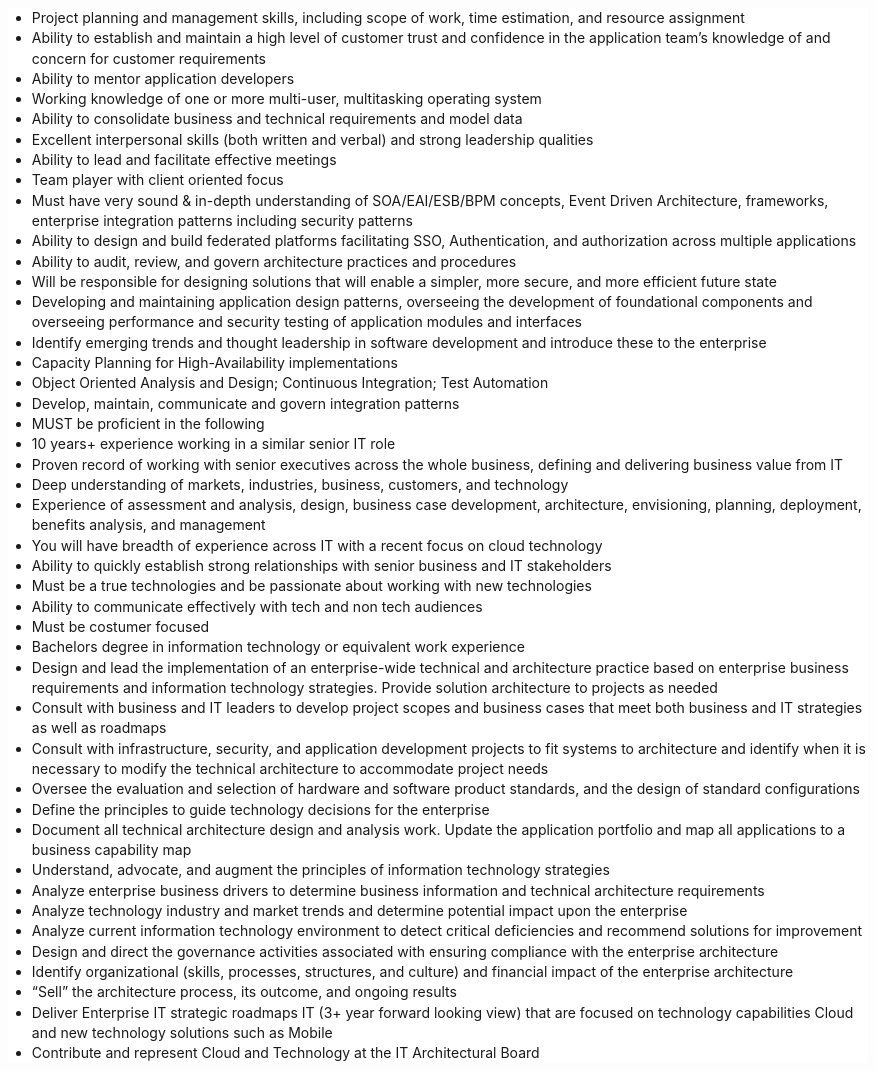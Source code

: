 - Project planning and management skills, including scope of work, time estimation, and resource assignment
- Ability to establish and maintain a high level of customer trust and confidence in the application team’s knowledge of and concern for customer requirements
- Ability to mentor application developers
- Working knowledge of one or more multi-user, multitasking operating system
- Ability to consolidate business and technical requirements and model data
- Excellent interpersonal skills (both written and verbal) and strong leadership qualities
- Ability to lead and facilitate effective meetings
- Team player with client oriented focus
- Must have very sound & in-depth understanding of SOA/EAI/ESB/BPM concepts, Event Driven Architecture, frameworks, enterprise integration patterns including security patterns
- Ability to design and build federated platforms facilitating SSO, Authentication, and authorization across multiple applications
- Ability to audit, review, and govern architecture practices and procedures
- Will be responsible for designing solutions that will enable a simpler, more secure, and more efficient future state
- Developing and maintaining application design patterns, overseeing the development of foundational components and overseeing performance and security testing of application modules and interfaces
- Identify emerging trends and thought leadership in software development and introduce these to the enterprise
- Capacity Planning for High-Availability implementations
- Object Oriented Analysis and Design; Continuous Integration; Test Automation
- Develop, maintain, communicate and govern integration patterns
- MUST be proficient in the following
- 10 years+ experience working in a similar senior IT role
- Proven record of working with senior executives across the whole business, defining and delivering business value from IT
- Deep understanding of markets, industries, business, customers, and technology
- Experience of assessment and analysis, design, business case development, architecture, envisioning, planning, deployment, benefits analysis, and management
- You will have breadth of experience across IT with a recent focus on cloud technology
- Ability to quickly establish strong relationships with senior business and IT stakeholders
- Must be a true technologies and be passionate about working with new technologies
- Ability to communicate effectively with tech and non tech audiences
- Must be costumer focused
- Bachelors degree in information technology or equivalent work experience
- Design and lead the implementation of an enterprise-wide technical and architecture practice based on enterprise business requirements and information technology strategies. Provide solution architecture to projects as needed
- Consult with business and IT leaders to develop project scopes and business cases that meet both business and IT strategies as well as roadmaps
- Consult with infrastructure, security, and application development projects to fit systems to architecture and identify when it is necessary to modify the technical architecture to accommodate project needs
- Oversee the evaluation and selection of hardware and software product standards, and the design of standard configurations
- Define the principles to guide technology decisions for the enterprise
- Document all technical architecture design and analysis work. Update the application portfolio and map all applications to a business capability map
- Understand, advocate, and augment the principles of information technology strategies
- Analyze enterprise business drivers to determine business information and technical architecture requirements
- Analyze technology industry and market trends and determine potential impact upon the enterprise
- Analyze current information technology environment to detect critical deficiencies and recommend solutions for improvement
- Design and direct the governance activities associated with ensuring compliance with the enterprise architecture
- Identify organizational (skills, processes, structures, and culture) and financial impact of the enterprise architecture
- “Sell” the architecture process, its outcome, and ongoing results
- Deliver Enterprise IT strategic roadmaps IT (3+ year forward looking view) that are focused on technology capabilities Cloud and new technology solutions such as Mobile
- Contribute and represent Cloud and Technology at the IT Architectural Board